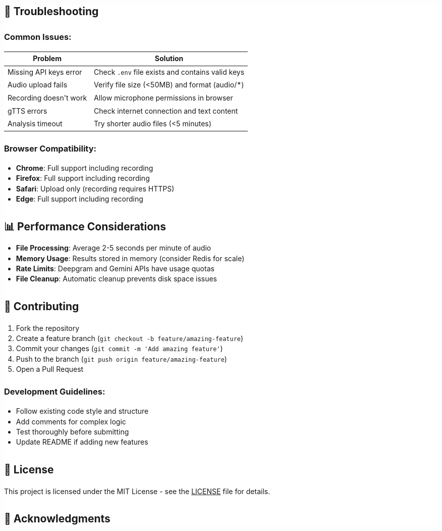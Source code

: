 ## 🐛 Troubleshooting

### Common Issues:

| Problem | Solution |
|---------|----------|
| Missing API keys error | Check `.env` file exists and contains valid keys |
| Audio upload fails | Verify file size (<50MB) and format (audio/*) |
| Recording doesn't work | Allow microphone permissions in browser |
| gTTS errors | Check internet connection and text content |
| Analysis timeout | Try shorter audio files (<5 minutes) |

### Browser Compatibility:
- **Chrome**: Full support including recording
- **Firefox**: Full support including recording
- **Safari**: Upload only (recording requires HTTPS)
- **Edge**: Full support including recording

## 📊 Performance Considerations

- **File Processing**: Average 2-5 seconds per minute of audio
- **Memory Usage**: Results stored in memory (consider Redis for scale)
- **Rate Limits**: Deepgram and Gemini APIs have usage quotas
- **File Cleanup**: Automatic cleanup prevents disk space issues

## 🤝 Contributing

1. Fork the repository
2. Create a feature branch (`git checkout -b feature/amazing-feature`)
3. Commit your changes (`git commit -m 'Add amazing feature'`)
4. Push to the branch (`git push origin feature/amazing-feature`)
5. Open a Pull Request

### Development Guidelines:
- Follow existing code style and structure
- Add comments for complex logic
- Test thoroughly before submitting
- Update README if adding new features

## 📜 License

This project is licensed under the MIT License - see the [LICENSE](LICENSE) file for details.

## 🙏 Acknowledgments
